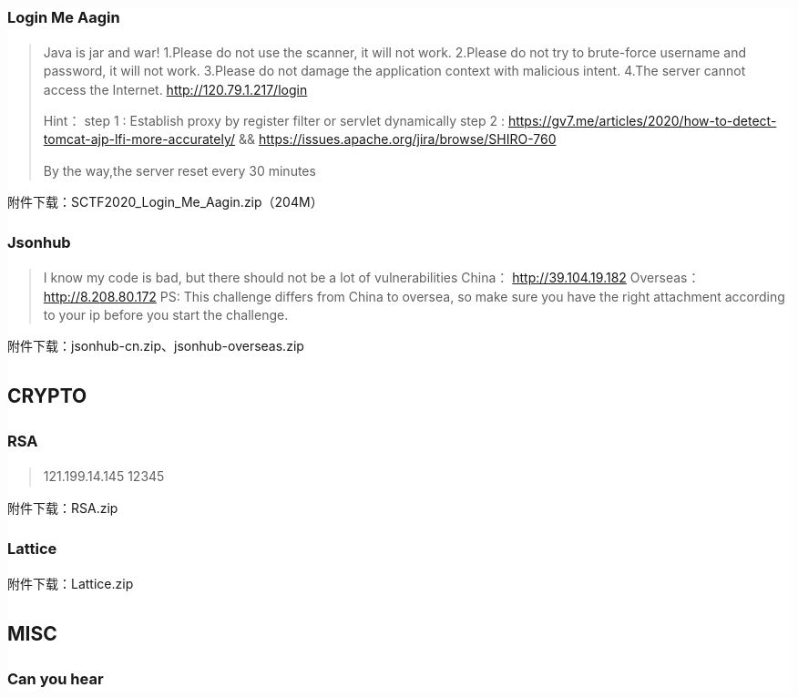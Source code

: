 

### Login Me Aagin

> Java is jar and war!
> 1.Please do not use the scanner, it will not work.
> 2.Please do not try to brute-force username and password, it will not work.
> 3.Please do not damage the application context with malicious intent.
> 4.The server cannot access the Internet.
> http://120.79.1.217/login
>
> Hint：
> step 1 : Establish proxy by register filter or servlet dynamically
> step 2 : https://gv7.me/articles/2020/how-to-detect-tomcat-ajp-lfi-more-accurately/ && https://issues.apache.org/jira/browse/SHIRO-760
>
> By the way,the server reset every 30 minutes

附件下载：SCTF2020_Login_Me_Aagin.zip（204M）



### Jsonhub

> I know my code is bad, but there should not be a lot of vulnerabilities
> China：
> http://39.104.19.182
> Overseas：
> http://8.208.80.172
> PS: This challenge differs from China to oversea, so make sure you have the right attachment according to your ip before you start the challenge.

附件下载：jsonhub-cn.zip、jsonhub-overseas.zip



## CRYPTO

### RSA

> 121.199.14.145 12345

附件下载：RSA.zip



### Lattice

附件下载：Lattice.zip



## MISC

### Can you hear
